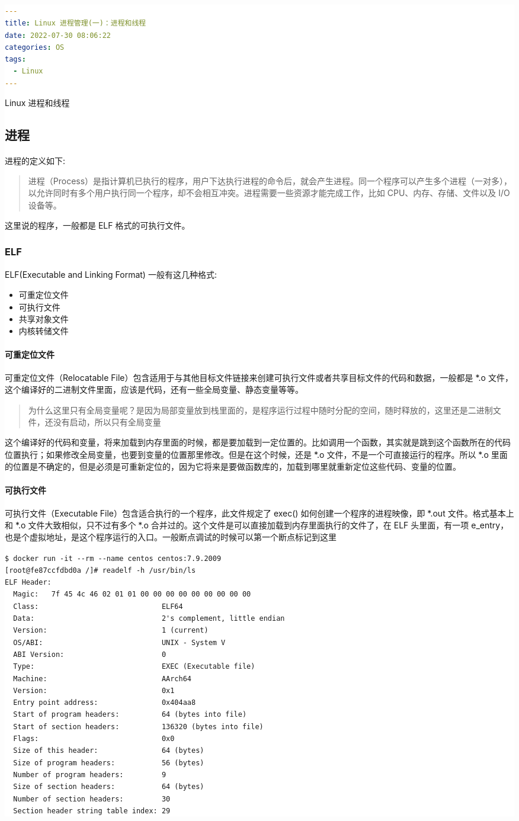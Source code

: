 ```yaml
---
title: Linux 进程管理(一)：进程和线程
date: 2022-07-30 08:06:22
categories: OS
tags:
  - Linux
---
```


Linux 进程和线程

## 进程

进程的定义如下:

> 进程（Process）是指计算机已执行的程序，用户下达执行进程的命令后，就会产生进程。同一个程序可以产生多个进程（一对多），以允许同时有多个用户执行同一个程序，却不会相互冲突。进程需要一些资源才能完成工作，比如 CPU、内存、存储、文件以及 I/O 设备等。

这里说的程序，一般都是 ELF 格式的可执行文件。

### ELF

ELF(Executable and Linking Format) 一般有这几种格式:

- 可重定位文件
- 可执行文件
- 共享对象文件
- 内核转储文件

#### 可重定位文件

可重定位文件（Relocatable File）包含适用于与其他目标文件链接来创建可执行文件或者共享目标文件的代码和数据，一般都是 *.o 文件，这个编译好的二进制文件里面，应该是代码，还有一些全局变量、静态变量等等。

> 为什么这里只有全局变量呢？是因为局部变量放到栈里面的，是程序运行过程中随时分配的空间，随时释放的，这里还是二进制文件，还没有启动，所以只有全局变量

这个编译好的代码和变量，将来加载到内存里面的时候，都是要加载到一定位置的。比如调用一个函数，其实就是跳到这个函数所在的代码位置执行；如果修改全局变量，也要到变量的位置那里修改。但是在这个时候，还是 *.o 文件，不是一个可直接运行的程序。所以 *.o 里面的位置是不确定的，但是必须是可重新定位的，因为它将来是要做函数库的，加载到哪里就重新定位这些代码、变量的位置。

#### 可执行文件

可执行文件（Executable File）包含适合执行的一个程序，此文件规定了 exec() 如何创建一个程序的进程映像，即 *.out 文件。格式基本上和 *.o 文件大致相似，只不过有多个 *.o 合并过的。这个文件是可以直接加载到内存里面执行的文件了，在 ELF 头里面，有一项 e_entry，也是个虚拟地址，是这个程序运行的入口。一般断点调试的时候可以第一个断点标记到这里

```shell
$ docker run -it --rm --name centos centos:7.9.2009
[root@fe87ccfdbd0a /]# readelf -h /usr/bin/ls
ELF Header:
  Magic:   7f 45 4c 46 02 01 01 00 00 00 00 00 00 00 00 00
  Class:                             ELF64
  Data:                              2's complement, little endian
  Version:                           1 (current)
  OS/ABI:                            UNIX - System V
  ABI Version:                       0
  Type:                              EXEC (Executable file)
  Machine:                           AArch64
  Version:                           0x1
  Entry point address:               0x404aa8
  Start of program headers:          64 (bytes into file)
  Start of section headers:          136320 (bytes into file)
  Flags:                             0x0
  Size of this header:               64 (bytes)
  Size of program headers:           56 (bytes)
  Number of program headers:         9
  Size of section headers:           64 (bytes)
  Number of section headers:         30
  Section header string table index: 29
```